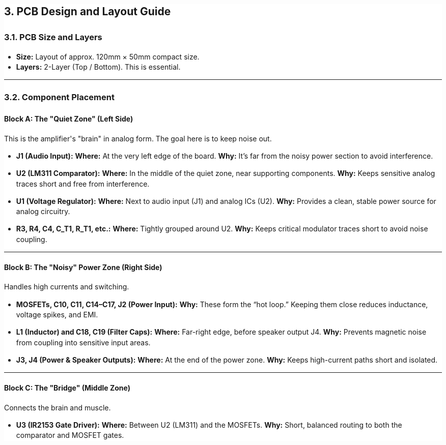 
## **3. PCB Design and Layout Guide**

### **3.1. PCB Size and Layers**

* **Size:** Layout of approx. 120mm × 50mm compact size.
* **Layers:** 2-Layer (Top / Bottom). This is essential.

---

### **3.2. Component Placement**

#### **Block A: The "Quiet Zone" (Left Side)**

This is the amplifier's "brain" in analog form. The goal here is to keep noise out.

* **J1 (Audio Input):**
  **Where:** At the very left edge of the board.
  **Why:** It’s far from the noisy power section to avoid interference.

* **U2 (LM311 Comparator):**
  **Where:** In the middle of the quiet zone, near supporting components.
  **Why:** Keeps sensitive analog traces short and free from interference.

* **U1 (Voltage Regulator):**
  **Where:** Next to audio input (J1) and analog ICs (U2).
  **Why:** Provides a clean, stable power source for analog circuitry.

* **R3, R4, C4, C_T1, R_T1, etc.:**
  **Where:** Tightly grouped around U2.
  **Why:** Keeps critical modulator traces short to avoid noise coupling.

---

#### **Block B: The "Noisy" Power Zone (Right Side)**

Handles high currents and switching.

* **MOSFETs, C10, C11, C14–C17, J2 (Power Input):**
  **Why:** These form the “hot loop.” Keeping them close reduces inductance, voltage spikes, and EMI.

* **L1 (Inductor) and C18, C19 (Filter Caps):**
  **Where:** Far-right edge, before speaker output J4.
  **Why:** Prevents magnetic noise from coupling into sensitive input areas.

* **J3, J4 (Power & Speaker Outputs):**
  **Where:** At the end of the power zone.
  **Why:** Keeps high-current paths short and isolated.

---

#### **Block C: The "Bridge" (Middle Zone)**

Connects the brain and muscle.

* **U3 (IR2153 Gate Driver):**
  **Where:** Between U2 (LM311) and the MOSFETs.
  **Why:** Short, balanced routing to both the comparator and MOSFET gates.
